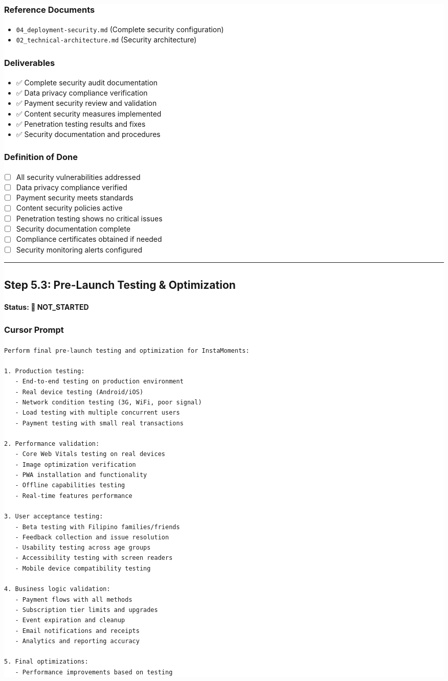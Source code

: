 ### Reference Documents
- `04_deployment-security.md` (Complete security configuration)
- `02_technical-architecture.md` (Security architecture)

### Deliverables
- ✅ Complete security audit documentation
- ✅ Data privacy compliance verification
- ✅ Payment security review and validation
- ✅ Content security measures implemented
- ✅ Penetration testing results and fixes
- ✅ Security documentation and procedures

### Definition of Done
- [ ] All security vulnerabilities addressed
- [ ] Data privacy compliance verified
- [ ] Payment security meets standards
- [ ] Content security policies active
- [ ] Penetration testing shows no critical issues
- [ ] Security documentation complete
- [ ] Compliance certificates obtained if needed
- [ ] Security monitoring alerts configured

---

## Step 5.3: Pre-Launch Testing & Optimization

**Status: 🔴 NOT_STARTED**

### Cursor Prompt
```
Perform final pre-launch testing and optimization for InstaMoments:

1. Production testing:
   - End-to-end testing on production environment
   - Real device testing (Android/iOS)
   - Network condition testing (3G, WiFi, poor signal)
   - Load testing with multiple concurrent users
   - Payment testing with small real transactions

2. Performance validation:
   - Core Web Vitals testing on real devices
   - Image optimization verification
   - PWA installation and functionality
   - Offline capabilities testing
   - Real-time features performance

3. User acceptance testing:
   - Beta testing with Filipino families/friends
   - Feedback collection and issue resolution
   - Usability testing across age groups
   - Accessibility testing with screen readers
   - Mobile device compatibility testing

4. Business logic validation:
   - Payment flows with all methods
   - Subscription tier limits and upgrades
   - Event expiration and cleanup
   - Email notifications and receipts
   - Analytics and reporting accuracy

5. Final optimizations:
   - Performance improvements based on testing
```